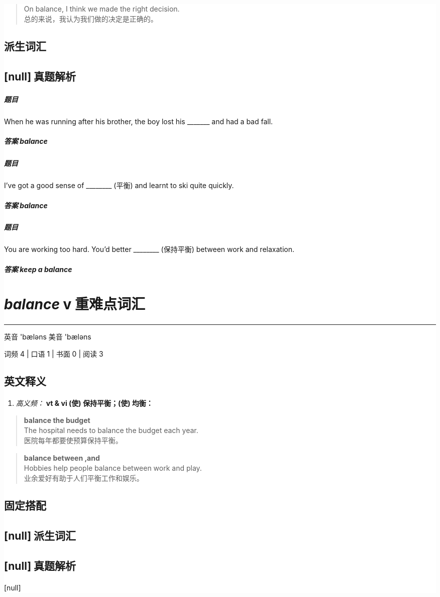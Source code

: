 
> On balance, I think we made the right decision.  
> 总的来说，我认为我们做的决定是正确的。

派生词汇
---
[null]
真题解析
---
##### 题目  
When he was running after his brother, the boy lost his _______ and had a bad fall.  
##### 答案 balance  
  
##### 题目  
I’ve got a good sense of ________ (平衡) and learnt to ski quite quickly.  
##### 答案 balance  
  
##### 题目  
You are working too hard. You’d better ________ (保持平衡) between work and relaxation.   
##### 答案 keep a balance   
  


# ***balance*** v  重难点词汇
---
英音 'bæləns     美音 'bæləns

词频 4 | 口语 1 | 书面 0 | 阅读 3


英文释义
---
1. *高义频：* **vt & vi (使) 保持平衡；(使) 均衡：**  


> **balance the budget**  
> The hospital needs to balance the budget each year.  
> 医院每年都要使预算保持平衡。

> **balance between ,and**  
> Hobbies help people balance between work and play.  
> 业余爱好有助于人们平衡工作和娱乐。

固定搭配
---
[null]
派生词汇
---
[null]
真题解析
---
[null]
